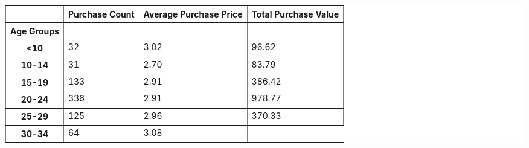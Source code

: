 
<div>
<style>
    .dataframe thead tr:only-child th {
        text-align: right;
    }

    .dataframe thead th {
        text-align: left;
    }

    .dataframe tbody tr th {
        vertical-align: top;
    }
</style>
<table border="1" class="dataframe">
  <thead>
    <tr style="text-align: right;">
      <th></th>
      <th>Purchase Count</th>
      <th>Average Purchase Price</th>
      <th>Total Purchase Value</th>
    </tr>
    <tr>
      <th>Age Groups</th>
      <th></th>
      <th></th>
      <th></th>
    </tr>
  </thead>
  <tbody>
    <tr>
      <th>&lt;10</th>
      <td>32</td>
      <td>3.02</td>
      <td>96.62</td>
    </tr>
    <tr>
      <th>10-14</th>
      <td>31</td>
      <td>2.70</td>
      <td>83.79</td>
    </tr>
    <tr>
      <th>15-19</th>
      <td>133</td>
      <td>2.91</td>
      <td>386.42</td>
    </tr>
    <tr>
      <th>20-24</th>
      <td>336</td>
      <td>2.91</td>
      <td>978.77</td>
    </tr>
    <tr>
      <th>25-29</th>
      <td>125</td>
      <td>2.96</td>
      <td>370.33</td>
    </tr>
    <tr>
      <th>30-34</th>
      <td>64</td>
      <td>3.08</td>